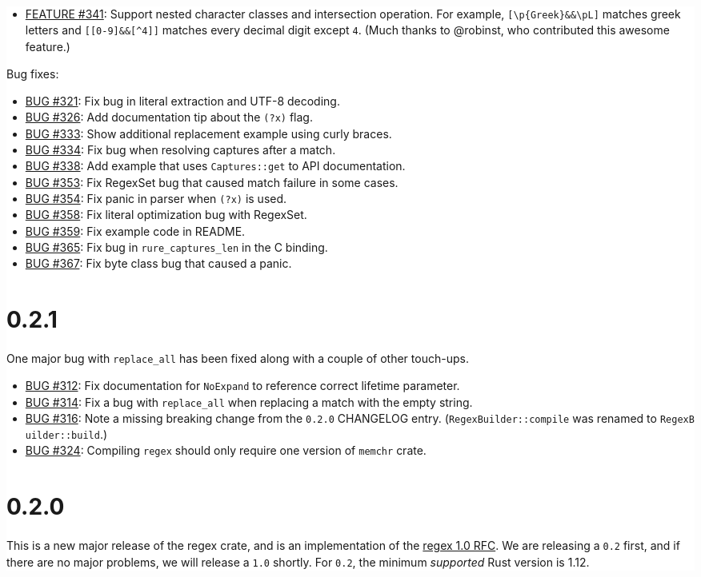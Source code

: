 * [FEATURE #341](https://github.com/rust-lang/regex/issues/341):
  Support nested character classes and intersection operation.
  For example, `[\p{Greek}&&\pL]` matches greek letters and
  `[[0-9]&&[^4]]` matches every decimal digit except `4`.
  (Much thanks to @robinst, who contributed this awesome feature.)

Bug fixes:

* [BUG #321](https://github.com/rust-lang/regex/issues/321):
  Fix bug in literal extraction and UTF-8 decoding.
* [BUG #326](https://github.com/rust-lang/regex/issues/326):
  Add documentation tip about the `(?x)` flag.
* [BUG #333](https://github.com/rust-lang/regex/issues/333):
  Show additional replacement example using curly braces.
* [BUG #334](https://github.com/rust-lang/regex/issues/334):
  Fix bug when resolving captures after a match.
* [BUG #338](https://github.com/rust-lang/regex/issues/338):
  Add example that uses `Captures::get` to API documentation.
* [BUG #353](https://github.com/rust-lang/regex/issues/353):
  Fix RegexSet bug that caused match failure in some cases.
* [BUG #354](https://github.com/rust-lang/regex/pull/354):
  Fix panic in parser when `(?x)` is used.
* [BUG #358](https://github.com/rust-lang/regex/issues/358):
  Fix literal optimization bug with RegexSet.
* [BUG #359](https://github.com/rust-lang/regex/issues/359):
  Fix example code in README.
* [BUG #365](https://github.com/rust-lang/regex/pull/365):
  Fix bug in `rure_captures_len` in the C binding.
* [BUG #367](https://github.com/rust-lang/regex/issues/367):
  Fix byte class bug that caused a panic.


0.2.1
=====
One major bug with `replace_all` has been fixed along with a couple of other
touch-ups.

* [BUG #312](https://github.com/rust-lang/regex/issues/312):
  Fix documentation for `NoExpand` to reference correct lifetime parameter.
* [BUG #314](https://github.com/rust-lang/regex/issues/314):
  Fix a bug with `replace_all` when replacing a match with the empty string.
* [BUG #316](https://github.com/rust-lang/regex/issues/316):
  Note a missing breaking change from the `0.2.0` CHANGELOG entry.
  (`RegexBuilder::compile` was renamed to `RegexBuilder::build`.)
* [BUG #324](https://github.com/rust-lang/regex/issues/324):
  Compiling `regex` should only require one version of `memchr` crate.


0.2.0
=====
This is a new major release of the regex crate, and is an implementation of the
[regex 1.0 RFC](https://github.com/rust-lang/rfcs/blob/master/text/1620-regex-1.0.md).
We are releasing a `0.2` first, and if there are no major problems, we will
release a `1.0` shortly. For `0.2`, the minimum *supported* Rust version is
1.12.
